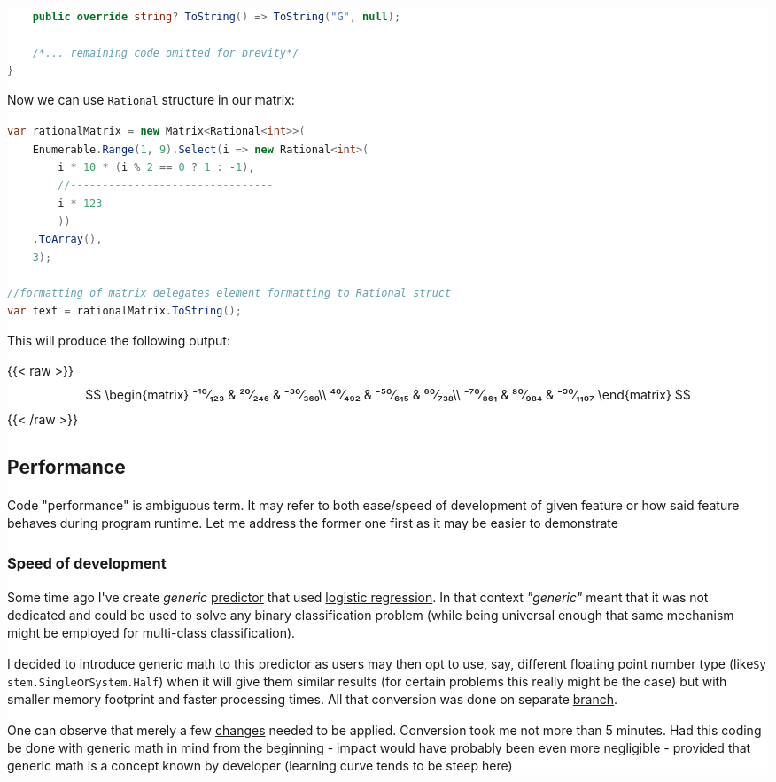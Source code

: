 ```cs
    public override string? ToString() => ToString("G", null);

    /*... remaining code omitted for brevity*/
}
```

Now we can use `Rational` structure in our matrix:
```cs
var rationalMatrix = new Matrix<Rational<int>>(
    Enumerable.Range(1, 9).Select(i => new Rational<int>(
        i * 10 * (i % 2 == 0 ? 1 : -1),
        //--------------------------------
        i * 123
        ))
    .ToArray(),
    3);

//formatting of matrix delegates element formatting to Rational struct 
var text = rationalMatrix.ToString(); 
```
This will produce the following output:

{{< raw >}}
$$
\begin{matrix}
⁻¹⁰⁄₁₂₃ &  ²⁰⁄₂₄₆ & ⁻³⁰⁄₃₆₉\\
⁴⁰⁄₄₉₂  & ⁻⁵⁰⁄₆₁₅ &  ⁶⁰⁄₇₃₈\\
⁻⁷⁰⁄₈₆₁ &  ⁸⁰⁄₉₈₄ & ⁻⁹⁰⁄₁₁₀₇
\end{matrix}
$$
{{< /raw >}}


## Performance 
Code "performance" is ambiguous term. It may refer to both ease/speed of development of given feature or how said feature behaves during program runtime. Let me address the former one first as it may be easier to demonstrate

### Speed of development 
Some time ago I've create _generic_ [predictor](https://github.com/nemesissoft/SimpleLogisticRegression/tree/main) that used [logistic regression](https://en.wikipedia.org/wiki/Logistic_regression). In that context _"generic"_ meant that it was not dedicated and could be used to solve any binary classification problem (while being universal enough that same mechanism might be employed for multi-class classification). 

I decided to introduce generic math to this predictor as users may then opt to use, say, different floating point number type (like`System.Single`or`System.Half`) when it will give them similar results (for certain problems this really might be the case) but with smaller memory footprint and faster processing times. All that conversion was done on separate [branch](https://github.com/nemesissoft/SimpleLogisticRegression/tree/feature/GenericMath). 

One can observe that merely a few [changes](https://github.com/nemesissoft/SimpleLogisticRegression/compare/main...feature/GenericMath) needed to be applied. Conversion took me not more than 5 minutes. Had this coding be done with generic math in mind from the beginning - impact would have probably been even more negligible - provided that generic math is a concept known by developer (learning curve tends to be steep here)
